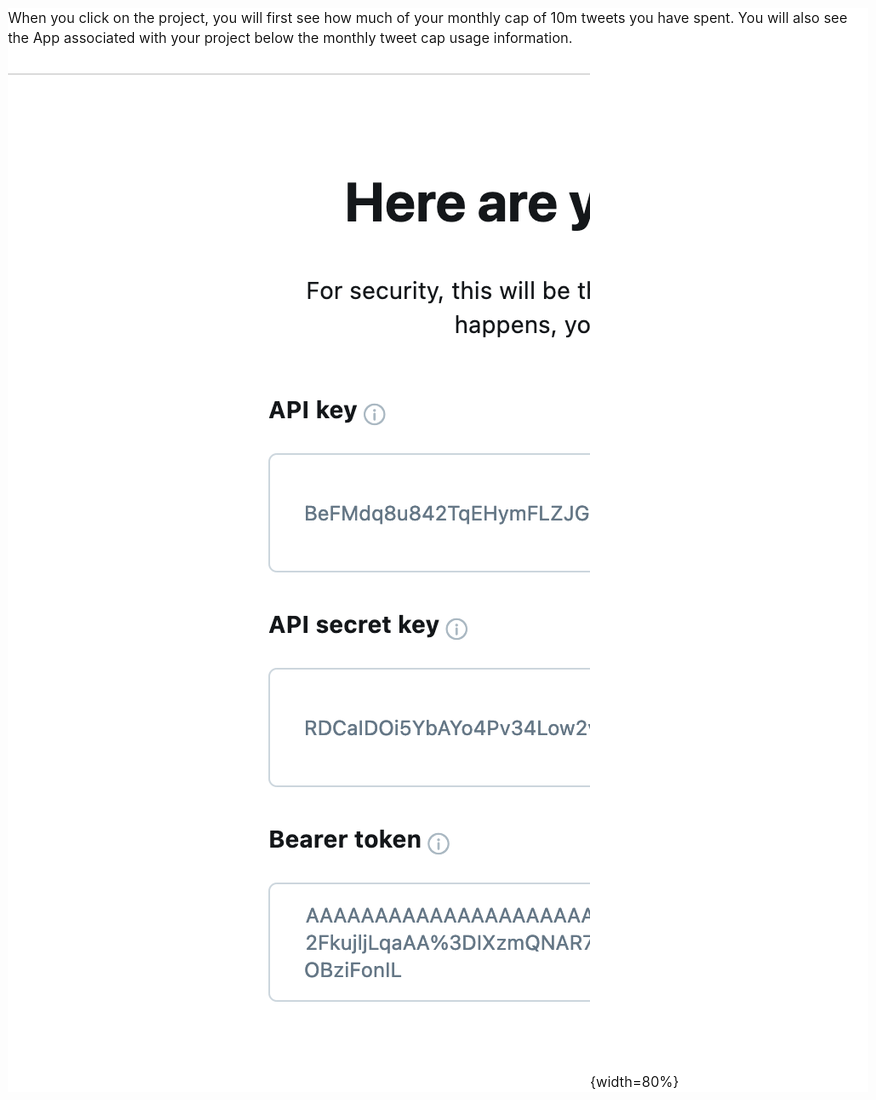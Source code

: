 
When you click on the project, you will first see how much of your monthly cap of 10m tweets you have spent. You will also see the App associated with your project below the monthly tweet cap usage information.


![](images/twitterdev4.png){width=80%}
